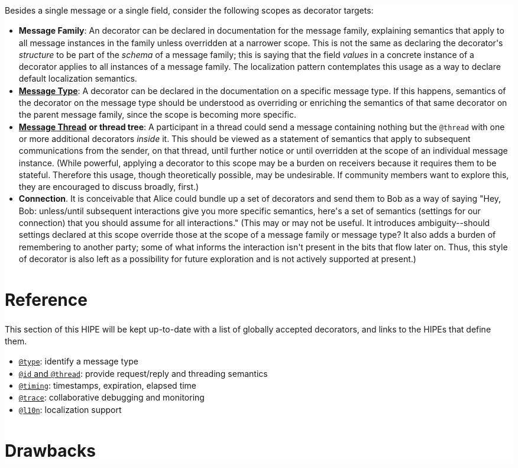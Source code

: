 Besides a single message or a single field, consider the following scopes as decorator
targets:

* **Message Family**: An decorator can be declared in documentation for the
  message family, explaining semantics that apply to all message instances in the
  family unless overridden at a narrower scope. This is not the same as declaring the
  decorator's *structure* to be part of the *schema* of a message family; this is saying
  that the field *values* in a concrete instance of a decorator applies to all instances
  of a message family. The localization pattern contemplates this usage as a way to
  declare default localization semantics. 
* [**Message Type**](https://github.com/hyperledger/indy-hipe/blob/master/text/0021-message-types/README.md):
  A decorator can be declared in the documentation on a specific message
  type. If this happens, semantics of the decorator on the message type should be
  understood as overriding or enriching the semantics of that same decorator on the
  parent message family, since the scope is becoming more specific.
* [**Message Thread**](http://bit.ly/2SL5kab) **or thread tree**: A participant in a
  thread could send a message containing nothing but the `@thread` with one or
  more additional decorators *inside* it. This should be viewed as a statement of semantics that
  apply to subsequent communications from the sender, on that thread, until further
  notice or until overridden at the scope of an individual message instance. (While
  powerful, applying a decorator to this scope may be a burden on receivers because
  it requires them to be stateful. Therefore this usage, though theoretically possible,
  may be undesirable. If community members want to explore this, they are encouraged
  to discuss broadly, first.)
* **Connection**. It is conceivable that Alice could bundle up a set of decorators
  and send them to Bob as a way of saying "Hey, Bob: unless/until subsequent interactions
  give you more specific semantics, here's a set of semantics (settings for our connection)
  that you should assume for all interactions." (This may or may not be useful. It introduces ambiguity--should settings declared
  at this scope override those at the scope of a message family or message type? It
  also adds a burden of remembering to another party; some of what informs the interaction
  isn't present in the bits that flow later on. Thus, this style of decorator is also
  left as a possibility for future exploration and is not actively supported at present.)

# Reference
[reference]: #reference

This section of this HIPE will be kept up-to-date with a list of globally accepted
decorators, and links to the HIPEs that define them.

* [`@type`](https://github.com/hyperledger/indy-hipe/blob/master/text/0021-message-types/README.md): identify a message type
* [`@id` and `@thread`](http://bit.ly/2SL5kab): provide request/reply and threading semantics
* [`@timing`](https://github.com/hyperledger/indy-hipe/pull/68): timestamps, expiration, elapsed time
* [`@trace`](https://github.com/hyperledger/indy-hipe/pull/60): collaborative debugging and monitoring
* [`@l10n`](https://github.com/hyperledger/indy-hipe/pull/64): localization support
 

# Drawbacks
[drawbacks]: #drawbacks


[summary]: #summary
[motivation]: #motivation
[tutorial]: #tutorial
[alternatives]: #alternatives
[prior-art]: #prior-art
[unresolved]: #unresolved-questions